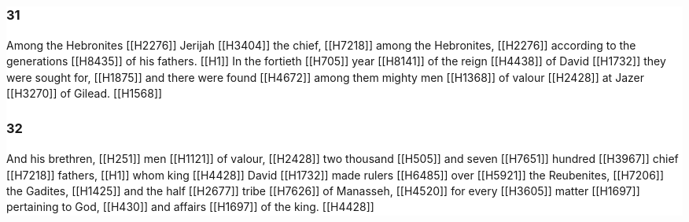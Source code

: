 ### 31
Among the Hebronites [[H2276]] Jerijah [[H3404]] the chief, [[H7218]] among the Hebronites, [[H2276]] according to the generations [[H8435]] of his fathers. [[H1]] In the fortieth [[H705]] year [[H8141]] of the reign [[H4438]] of David [[H1732]] they were sought for, [[H1875]] and there were found [[H4672]] among them mighty men [[H1368]] of valour [[H2428]] at Jazer [[H3270]] of Gilead. [[H1568]]

### 32
And his brethren, [[H251]] men [[H1121]] of valour, [[H2428]] two thousand [[H505]] and seven [[H7651]] hundred [[H3967]] chief [[H7218]] fathers, [[H1]] whom king [[H4428]] David [[H1732]] made rulers [[H6485]] over [[H5921]] the Reubenites, [[H7206]] the Gadites, [[H1425]] and the half [[H2677]] tribe [[H7626]] of Manasseh, [[H4520]] for every [[H3605]] matter [[H1697]] pertaining to God, [[H430]] and affairs [[H1697]] of the king. [[H4428]]